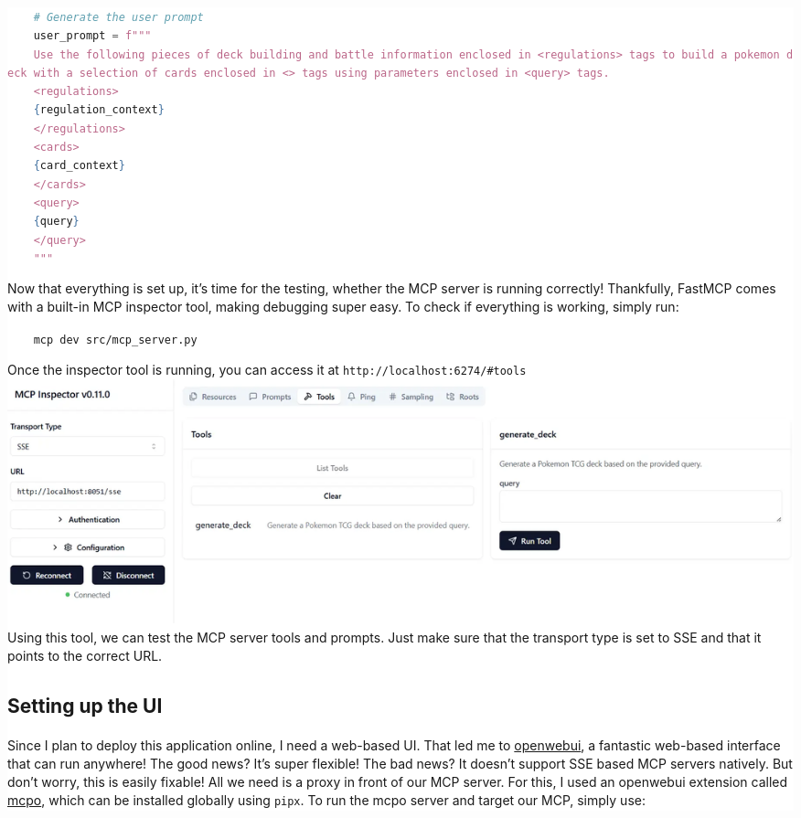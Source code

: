 ```python
    # Generate the user prompt
    user_prompt = f"""
    Use the following pieces of deck building and battle information enclosed in <regulations> tags to build a pokemon deck with a selection of cards enclosed in <> tags using parameters enclosed in <query> tags.
    <regulations>
    {regulation_context}
    </regulations>
    <cards>
    {card_context}
    </cards>
    <query>
    {query}
    </query>
    """
```

Now that everything is set up, it’s time for the testing, whether the MCP server is running correctly! Thankfully, FastMCP comes with a built-in MCP inspector tool, making debugging super easy.
To check if everything is working, simply run:

```bash
    mcp dev src/mcp_server.py
```

Once the inspector tool is running, you can access it at `http://localhost:6274/#tools`
![mcp-inspector](./poketcg-builder-3.webp)
Using this tool, we can test the MCP server tools and prompts. Just make sure that the transport type is set to SSE and that it points to the correct URL.

## Setting up the UI

Since I plan to deploy this application online, I need a web-based UI. That led me to [openwebui](https://github.com/open-webui/open-webui), a fantastic web-based interface that can run anywhere!
The good news? It’s super flexible!
The bad news? It doesn’t support SSE based MCP servers natively.
But don’t worry, this is easily fixable! All we need is a proxy in front of our MCP server. For this, I used an openwebui extension called [mcpo](https://github.com/open-webui/mcpo), which can be installed globally using `pipx`.
To run the mcpo server and target our MCP, simply use:
